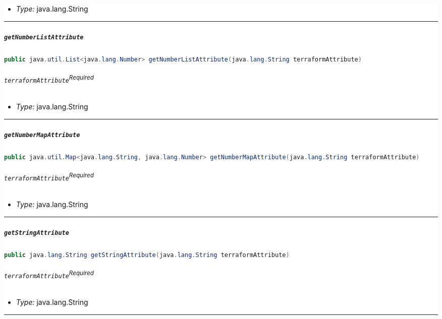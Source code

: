 - *Type:* java.lang.String

---

##### `getNumberListAttribute` <a name="getNumberListAttribute" id="@cdktf/provider-ionoscloud.dataIonoscloudDataplatformVersions.DataIonoscloudDataplatformVersions.getNumberListAttribute"></a>

```java
public java.util.List<java.lang.Number> getNumberListAttribute(java.lang.String terraformAttribute)
```

###### `terraformAttribute`<sup>Required</sup> <a name="terraformAttribute" id="@cdktf/provider-ionoscloud.dataIonoscloudDataplatformVersions.DataIonoscloudDataplatformVersions.getNumberListAttribute.parameter.terraformAttribute"></a>

- *Type:* java.lang.String

---

##### `getNumberMapAttribute` <a name="getNumberMapAttribute" id="@cdktf/provider-ionoscloud.dataIonoscloudDataplatformVersions.DataIonoscloudDataplatformVersions.getNumberMapAttribute"></a>

```java
public java.util.Map<java.lang.String, java.lang.Number> getNumberMapAttribute(java.lang.String terraformAttribute)
```

###### `terraformAttribute`<sup>Required</sup> <a name="terraformAttribute" id="@cdktf/provider-ionoscloud.dataIonoscloudDataplatformVersions.DataIonoscloudDataplatformVersions.getNumberMapAttribute.parameter.terraformAttribute"></a>

- *Type:* java.lang.String

---

##### `getStringAttribute` <a name="getStringAttribute" id="@cdktf/provider-ionoscloud.dataIonoscloudDataplatformVersions.DataIonoscloudDataplatformVersions.getStringAttribute"></a>

```java
public java.lang.String getStringAttribute(java.lang.String terraformAttribute)
```

###### `terraformAttribute`<sup>Required</sup> <a name="terraformAttribute" id="@cdktf/provider-ionoscloud.dataIonoscloudDataplatformVersions.DataIonoscloudDataplatformVersions.getStringAttribute.parameter.terraformAttribute"></a>

- *Type:* java.lang.String

---